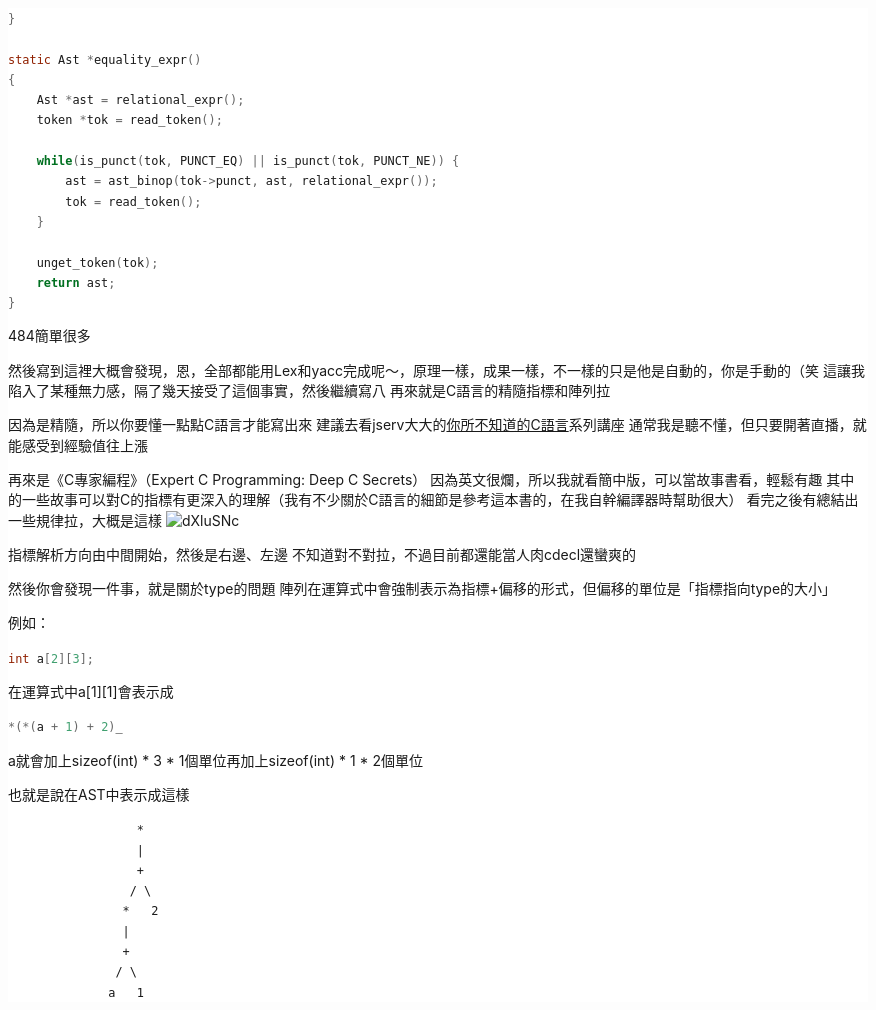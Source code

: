 ```c
}

static Ast *equality_expr()
{
    Ast *ast = relational_expr();
    token *tok = read_token();

    while(is_punct(tok, PUNCT_EQ) || is_punct(tok, PUNCT_NE)) {
        ast = ast_binop(tok->punct, ast, relational_expr());
        tok = read_token();
    }

    unget_token(tok);
    return ast;
}
```

484簡單很多

然後寫到這裡大概會發現，恩，全部都能用Lex和yacc完成呢～，原理一樣，成果一樣，不一樣的只是他是自動的，你是手動的（笑
這讓我陷入了某種無力感，隔了幾天接受了這個事實，然後繼續寫八
再來就是C語言的精隨指標和陣列拉

因為是精隨，所以你要懂一點點C語言才能寫出來
建議去看jserv大大的[你所不知道的C語言](https://hackmd.io/@sysprog/c-prog/%2F%40sysprog%2Fc-programming)系列講座
通常我是聽不懂，但只要開著直播，就能感受到經驗值往上漲

再來是《C專家編程》（Expert C Programming: Deep C Secrets）
因為英文很爛，所以我就看簡中版，可以當故事書看，輕鬆有趣
其中的一些故事可以對C的指標有更深入的理解（我有不少關於C語言的細節是參考這本書的，在我自幹編譯器時幫助很大）
看完之後有總結出一些規律拉，大概是這樣
![dXluSNc](20210617001103202_31053.png)

指標解析方向由中間開始，然後是右邊、左邊
不知道對不對拉，不過目前都還能當人肉cdecl還蠻爽的

然後你會發現一件事，就是關於type的問題
陣列在運算式中會強制表示為指標+偏移的形式，但偏移的單位是「指標指向type的大小」

例如：
```c
int a[2][3];
```
在運算式中a[1][1]會表示成
```c
*(*(a + 1) + 2)_
```
a就會加上sizeof(int) * 3 * 1個單位再加上sizeof(int) * 1 * 2個單位

也就是說在AST中表示成這樣
```
                  *
                  |
                  +
                 / \
                *   2
                |
                +
               / \
              a   1
```
